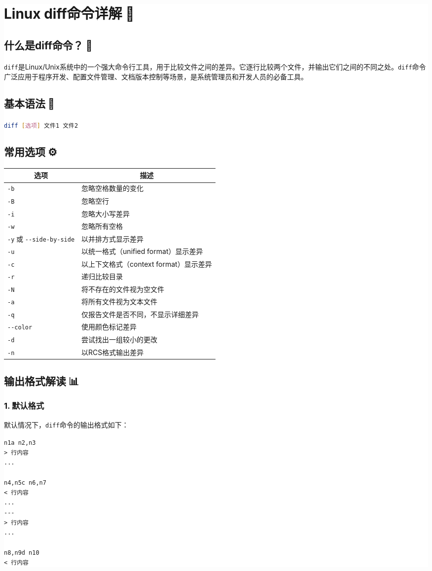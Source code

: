 # Linux diff命令详解 🔄

## 什么是diff命令？ 🤔

`diff`是Linux/Unix系统中的一个强大命令行工具，用于比较文件之间的差异。它逐行比较两个文件，并输出它们之间的不同之处。`diff`命令广泛应用于程序开发、配置文件管理、文档版本控制等场景，是系统管理员和开发人员的必备工具。

## 基本语法 📝

```bash
diff [选项] 文件1 文件2
```

## 常用选项 ⚙️

| 选项 | 描述 |
|------|------|
| `-b` | 忽略空格数量的变化 |
| `-B` | 忽略空行 |
| `-i` | 忽略大小写差异 |
| `-w` | 忽略所有空格 |
| `-y` 或 `--side-by-side` | 以并排方式显示差异 |
| `-u` | 以统一格式（unified format）显示差异 |
| `-c` | 以上下文格式（context format）显示差异 |
| `-r` | 递归比较目录 |
| `-N` | 将不存在的文件视为空文件 |
| `-a` | 将所有文件视为文本文件 |
| `-q` | 仅报告文件是否不同，不显示详细差异 |
| `--color` | 使用颜色标记差异 |
| `-d` | 尝试找出一组较小的更改 |
| `-n` | 以RCS格式输出差异 |

## 输出格式解读 📊

### 1. 默认格式

默认情况下，`diff`命令的输出格式如下：

```
n1a n2,n3
> 行内容
...

n4,n5c n6,n7
< 行内容
...
---
> 行内容
...

n8,n9d n10
< 行内容
```